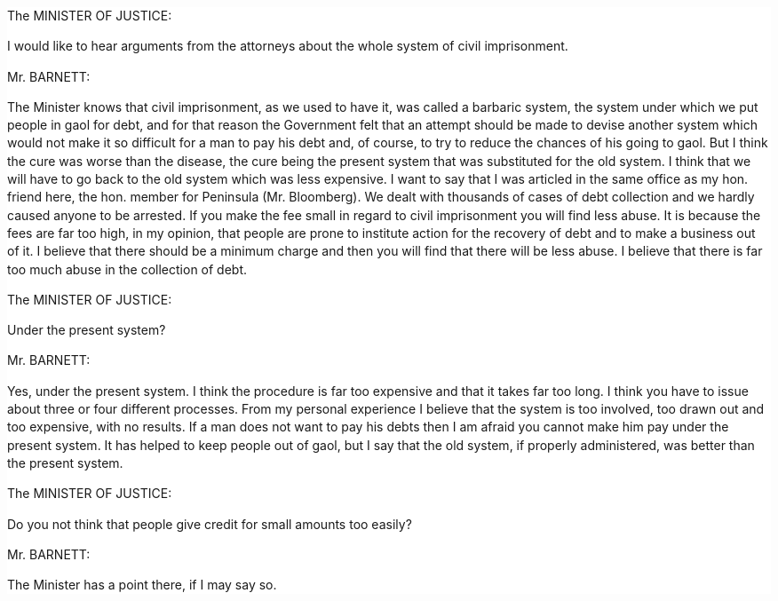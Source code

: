 <from>The <person refersTo="hansard_za">MINISTER OF JUSTICE</person>:</from>

<p>I would like to hear arguments from the attorneys about the whole system of civil imprisonment.</p>

</speech>

<speech by="#barnett">

<from>Mr. <person refersTo="hansard_za">BARNETT</person>:</from>

<p>The Minister knows that civil imprisonment, as we used to have it, was called a barbaric system, the system under which we put people in gaol for debt, and for that reason the Government felt that an attempt should be made to devise another system which would not make it so difficult for a man to pay his debt and, of course, to try to reduce the chances of his going to gaol. But I think the cure was worse than the disease, the cure being the present system that was substituted for the old system. I think that we will have to go back to the old system which was less expensive. I want to say that I was articled in the same office as my hon. friend here, the hon. member for Peninsula (Mr. Bloomberg). We dealt with thousands of cases of debt collection and we hardly caused anyone to be arrested. If you make the fee small in regard to civil imprisonment you will find less abuse. It is because the fees are far too high, in my opinion, that people are prone to institute action for the recovery of debt and to make a business out of it. I believe that there should be a minimum charge and then you will find that there will be less abuse. I believe that there is far too much abuse in the collection of debt.</p>

</speech>

<speech by="#minister_of_justice">

<from>The <person refersTo="hansard_za">MINISTER OF JUSTICE</person>:</from>

<p>Under the present system?</p>

</speech>

<speech by="#barnett">

<from>Mr. <person refersTo="hansard_za">BARNETT</person>:</from>

<p>Yes, under the present system. I think the procedure is far too expensive and that it takes far too long. I think you have to issue about three or four different processes. From my personal experience I believe that the system is too involved, too drawn out and too expensive, with no results. If a man does not want to pay his debts then I am afraid you cannot make him pay under the present system. It has helped to keep people out of gaol, but I say that the old system, if properly administered, was better than the present system.</p>

</speech>

<speech by="#minister_of_justice">

<from>The <person refersTo="hansard_za">MINISTER OF JUSTICE</person>:</from>

<p>Do you not think that people give credit for small amounts too easily?</p>

</speech>

<speech by="#barnett">

<from>Mr. <person refersTo="hansard_za">BARNETT</person>:</from>

<p>The Minister has a point there, if I may say so.</p>
